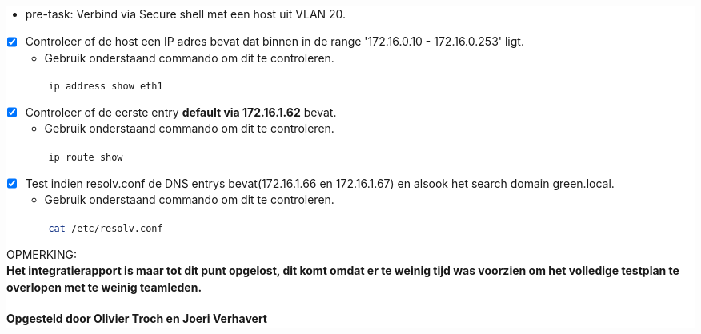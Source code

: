   * pre-task: Verbind via Secure shell met een host uit VLAN 20.
  * [x] Controleer of de host een IP adres bevat dat binnen in de range '172.16.0.10 - 172.16.0.253' ligt.
      * Gebruik onderstaand commando om dit te controleren.
       ``` bash
           ip address show eth1
       ```
  * [x] Controleer of de eerste entry **default via 172.16.1.62** bevat.
      * Gebruik onderstaand commando om dit te controleren.
       ``` bash
           ip route show
       ```
  * [x] Test indien resolv.conf de DNS entrys bevat(172.16.1.66 en 172.16.1.67) en alsook het search domain green.local.
      * Gebruik onderstaand commando om dit te controleren.
       ``` bash
           cat /etc/resolv.conf
       ```

OPMERKING:  
**Het integratierapport is maar tot dit punt opgelost, dit komt omdat er te weinig tijd was voorzien om het volledige testplan te overlopen met te weinig teamleden.**

#### Opgesteld door Olivier Troch en Joeri Verhavert
